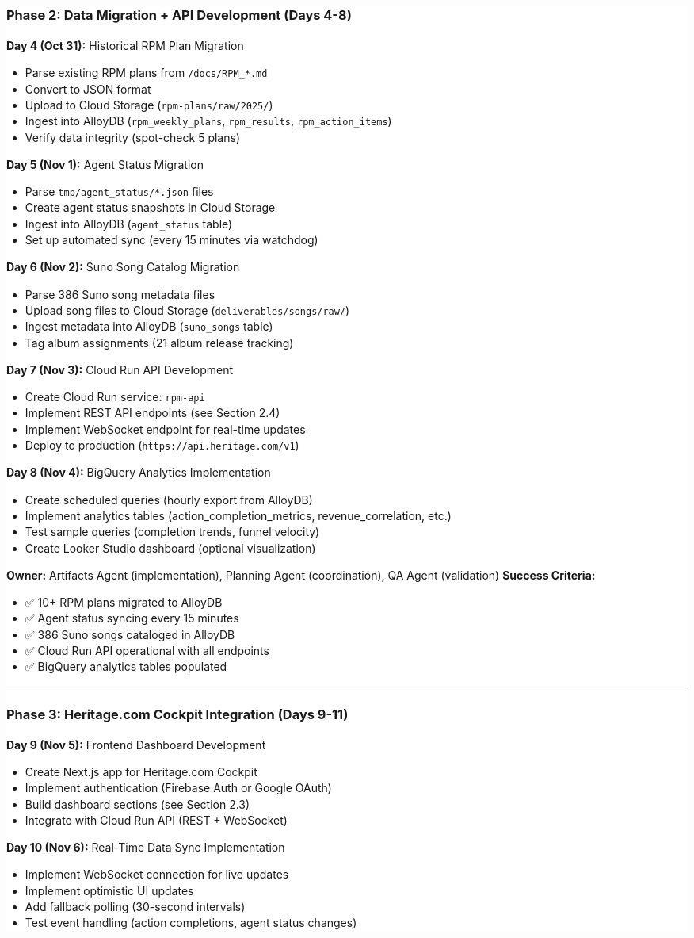### **Phase 2: Data Migration + API Development (Days 4-8)**

**Day 4 (Oct 31):** Historical RPM Plan Migration
- Parse existing RPM plans from `/docs/RPM_*.md`
- Convert to JSON format
- Upload to Cloud Storage (`rpm-plans/raw/2025/`)
- Ingest into AlloyDB (`rpm_weekly_plans`, `rpm_results`, `rpm_action_items`)
- Verify data integrity (spot-check 5 plans)

**Day 5 (Nov 1):** Agent Status Migration
- Parse `tmp/agent_status/*.json` files
- Create agent status snapshots in Cloud Storage
- Ingest into AlloyDB (`agent_status` table)
- Set up automated sync (every 15 minutes via watchdog)

**Day 6 (Nov 2):** Suno Song Catalog Migration
- Parse 386 Suno song metadata files
- Upload song files to Cloud Storage (`deliverables/songs/raw/`)
- Ingest metadata into AlloyDB (`suno_songs` table)
- Tag album assignments (21 album release tracking)

**Day 7 (Nov 3):** Cloud Run API Development
- Create Cloud Run service: `rpm-api`
- Implement REST API endpoints (see Section 2.4)
- Implement WebSocket endpoint for real-time updates
- Deploy to production (`https://api.heritage.com/v1`)

**Day 8 (Nov 4):** BigQuery Analytics Implementation
- Create scheduled queries (hourly export from AlloyDB)
- Implement analytics tables (action_completion_metrics, revenue_correlation, etc.)
- Test sample queries (completion trends, funnel velocity)
- Create Looker Studio dashboard (optional visualization)

**Owner:** Artifacts Agent (implementation), Planning Agent (coordination), QA Agent (validation)
**Success Criteria:**
- ✅ 10+ RPM plans migrated to AlloyDB
- ✅ Agent status syncing every 15 minutes
- ✅ 386 Suno songs cataloged in AlloyDB
- ✅ Cloud Run API operational with all endpoints
- ✅ BigQuery analytics tables populated

---

### **Phase 3: Heritage.com Cockpit Integration (Days 9-11)**

**Day 9 (Nov 5):** Frontend Dashboard Development
- Create Next.js app for Heritage.com Cockpit
- Implement authentication (Firebase Auth or Google OAuth)
- Build dashboard sections (see Section 2.3)
- Integrate with Cloud Run API (REST + WebSocket)

**Day 10 (Nov 6):** Real-Time Data Sync Implementation
- Implement WebSocket connection for live updates
- Implement optimistic UI updates
- Add fallback polling (30-second intervals)
- Test event handling (action completions, agent status changes)
